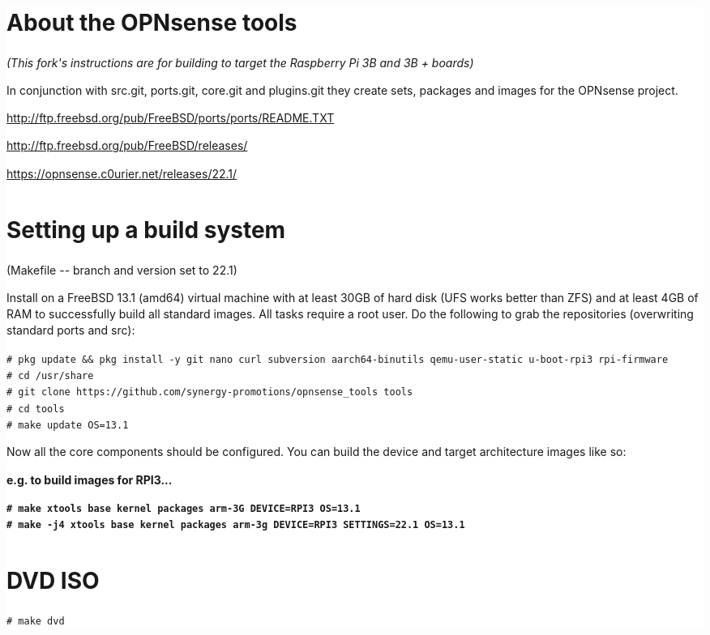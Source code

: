 About the OPNsense tools
========================
*(This fork's instructions are for building to target the Raspberry Pi 3B and 3B + boards)*

In conjunction with src.git, ports.git, core.git and plugins.git they
create sets, packages and images for the OPNsense project.

http://ftp.freebsd.org/pub/FreeBSD/ports/ports/README.TXT

http://ftp.freebsd.org/pub/FreeBSD/releases/

https://opnsense.c0urier.net/releases/22.1/

Setting up a build system
=========================

(Makefile -- branch and version set to 22.1)

Install on a FreeBSD 13.1 (amd64) virtual machine with at least 30GB of hard disk (UFS works better than ZFS) and at least 4GB of RAM to successfully build all standard images.
All tasks require a root user.  Do the following to grab the repositories
(overwriting standard ports and src):

    # pkg update && pkg install -y git nano curl subversion aarch64-binutils qemu-user-static u-boot-rpi3 rpi-firmware
    # cd /usr/share
    # git clone https://github.com/synergy-promotions/opnsense_tools tools
    # cd tools
    # make update OS=13.1
    
Now all the core components should be configured. You can build the device and target architecture images like so:
    
<b> e.g. to build images for RPI3...
    
    # make xtools base kernel packages arm-3G DEVICE=RPI3 OS=13.1
    # make -j4 xtools base kernel packages arm-3g DEVICE=RPI3 SETTINGS=22.1 OS=13.1
</b>

DVD ISO
=====

    # make dvd
